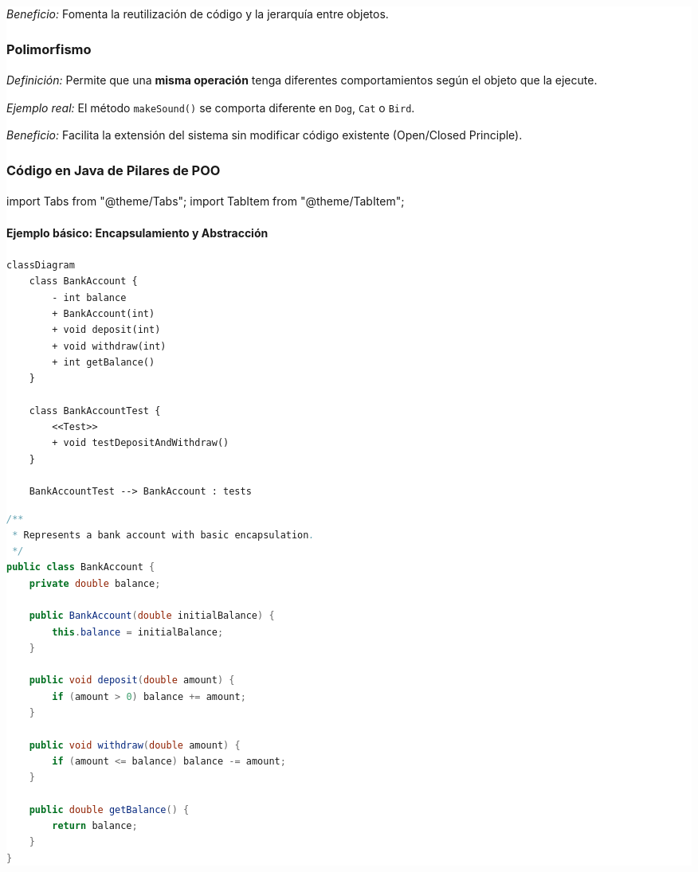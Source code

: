 *Beneficio:* Fomenta la reutilización de código y la jerarquía entre objetos.

### Polimorfismo

*Definición:* Permite que una **misma operación** tenga diferentes comportamientos según el objeto que la ejecute.

*Ejemplo real:* El método `makeSound()` se comporta diferente en `Dog`, `Cat` o `Bird`.

*Beneficio:* Facilita la extensión del sistema sin modificar código existente (Open/Closed Principle).

### Código en Java de Pilares de POO

import Tabs from "@theme/Tabs";
import TabItem from "@theme/TabItem";

#### Ejemplo básico: Encapsulamiento y Abstracción

<Tabs>
<TabItem value="diagrama" label="Diagrama de Clases">

```mermaid
classDiagram
    class BankAccount {
        - int balance
        + BankAccount(int)
        + void deposit(int)
        + void withdraw(int)
        + int getBalance()
    }

    class BankAccountTest {
        <<Test>>
        + void testDepositAndWithdraw()
    }

    BankAccountTest --> BankAccount : tests
```

</TabItem>
<TabItem value="java1" label="Modelo">

```java title="BankAccount.java" showLineNumbers
/**
 * Represents a bank account with basic encapsulation.
 */
public class BankAccount {
    private double balance;

    public BankAccount(double initialBalance) {
        this.balance = initialBalance;
    }

    public void deposit(double amount) {
        if (amount > 0) balance += amount;
    }

    public void withdraw(double amount) {
        if (amount <= balance) balance -= amount;
    }

    public double getBalance() {
        return balance;
    }
}
```
